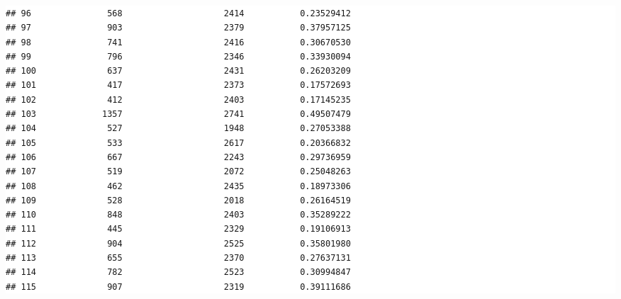     ## 96               568                    2414           0.23529412
    ## 97               903                    2379           0.37957125
    ## 98               741                    2416           0.30670530
    ## 99               796                    2346           0.33930094
    ## 100              637                    2431           0.26203209
    ## 101              417                    2373           0.17572693
    ## 102              412                    2403           0.17145235
    ## 103             1357                    2741           0.49507479
    ## 104              527                    1948           0.27053388
    ## 105              533                    2617           0.20366832
    ## 106              667                    2243           0.29736959
    ## 107              519                    2072           0.25048263
    ## 108              462                    2435           0.18973306
    ## 109              528                    2018           0.26164519
    ## 110              848                    2403           0.35289222
    ## 111              445                    2329           0.19106913
    ## 112              904                    2525           0.35801980
    ## 113              655                    2370           0.27637131
    ## 114              782                    2523           0.30994847
    ## 115              907                    2319           0.39111686